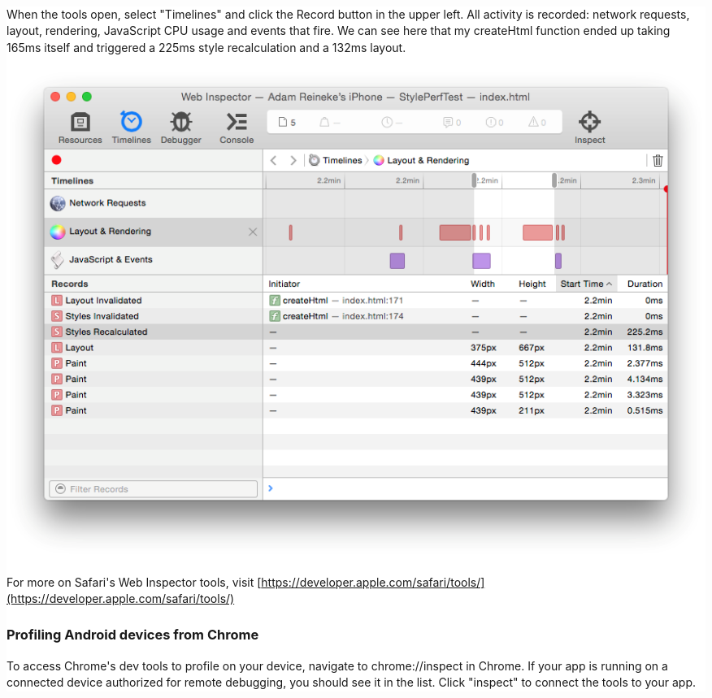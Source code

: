 When the tools open, select "Timelines" and click the Record button in the upper left. All activity is recorded: network requests, layout, rendering, JavaScript CPU usage and events that fire. We can see here that my createHtml function ended up taking 165ms itself and triggered a 225ms style recalculation and a 132ms layout.

![layout and rendering profiler](media/measure-performance/layout-rendering-profiler.png)

For more on Safari's Web Inspector tools, visit [https://developer.apple.com/safari/tools/](https://developer.apple.com/safari/tools/)


### Profiling Android devices from Chrome

To access Chrome's dev tools to profile on your device, navigate to chrome://inspect in Chrome. If your app is running on a connected device authorized for remote debugging, you should see it in the list. Click "inspect" to connect the tools to your app.
